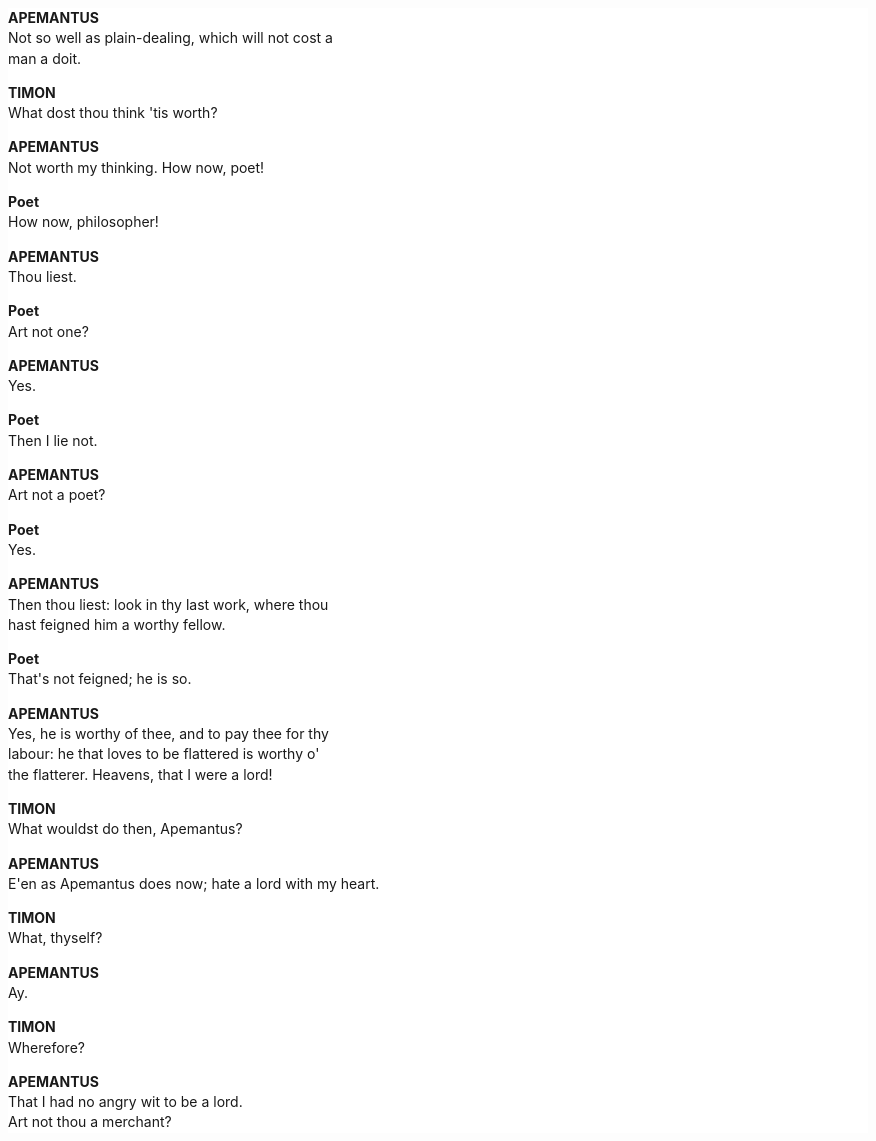 **APEMANTUS**  
Not so well as plain-dealing, which will not cost a  
man a doit.

**TIMON**  
What dost thou think 'tis worth?

**APEMANTUS**  
Not worth my thinking. How now, poet!

**Poet**  
How now, philosopher!

**APEMANTUS**  
Thou liest.

**Poet**  
Art not one?

**APEMANTUS**  
Yes.

**Poet**  
Then I lie not.

**APEMANTUS**  
Art not a poet?

**Poet**  
Yes.

**APEMANTUS**  
Then thou liest: look in thy last work, where thou  
hast feigned him a worthy fellow.

**Poet**  
That's not feigned; he is so.

**APEMANTUS**  
Yes, he is worthy of thee, and to pay thee for thy  
labour: he that loves to be flattered is worthy o'  
the flatterer. Heavens, that I were a lord!

**TIMON**  
What wouldst do then, Apemantus?

**APEMANTUS**  
E'en as Apemantus does now; hate a lord with my heart.

**TIMON**  
What, thyself?

**APEMANTUS**  
Ay.

**TIMON**  
Wherefore?

**APEMANTUS**  
That I had no angry wit to be a lord.  
Art not thou a merchant?
